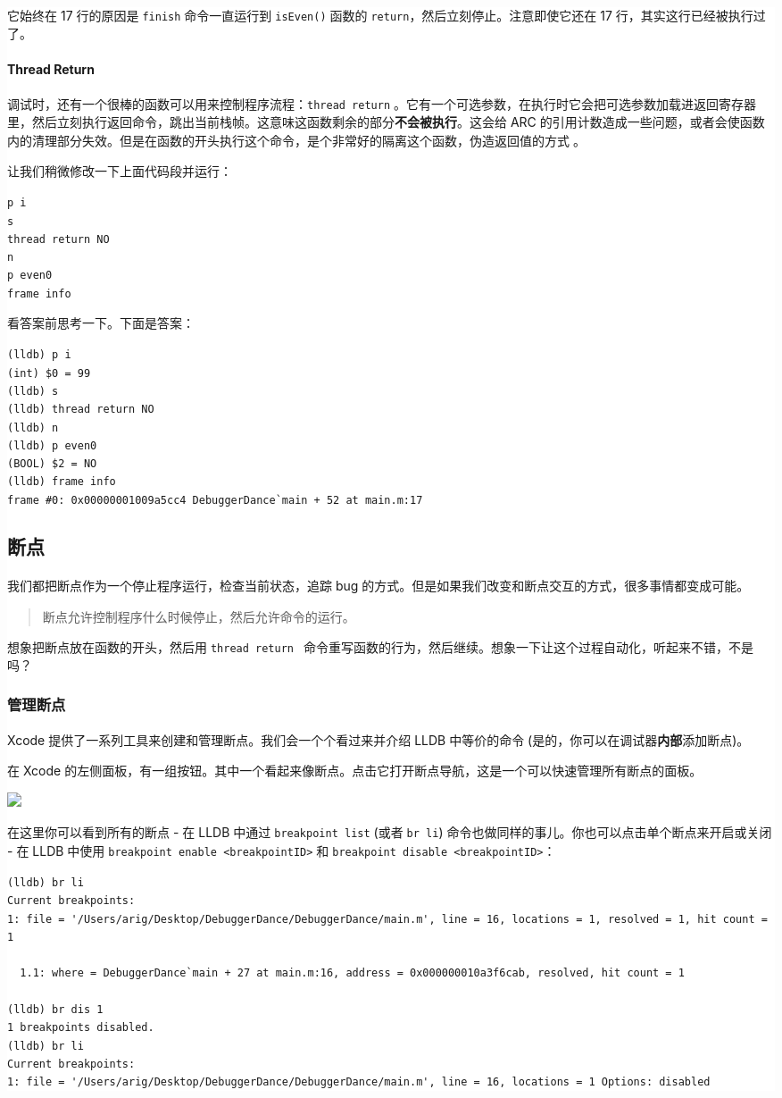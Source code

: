 它始终在 17 行的原因是 `finish` 命令一直运行到 `isEven()` 函数的 `return`，然后立刻停止。注意即使它还在 17 行，其实这行已经被执行过了。

#### Thread Return

调试时，还有一个很棒的函数可以用来控制程序流程：`thread return` 。它有一个可选参数，在执行时它会把可选参数加载进返回寄存器里，然后立刻执行返回命令，跳出当前栈帧。这意味这函数剩余的部分**不会被执行**。这会给 ARC 的引用计数造成一些问题，或者会使函数内的清理部分失效。但是在函数的开头执行这个命令，是个非常好的隔离这个函数，伪造返回值的方式 。

让我们稍微修改一下上面代码段并运行：

    p i
    s
    thread return NO
    n
    p even0
    frame info

看答案前思考一下。下面是答案：

	(lldb) p i
	(int) $0 = 99
	(lldb) s
	(lldb) thread return NO
	(lldb) n
	(lldb) p even0
	(BOOL) $2 = NO
	(lldb) frame info
	frame #0: 0x00000001009a5cc4 DebuggerDance`main + 52 at main.m:17

## 断点

我们都把断点作为一个停止程序运行，检查当前状态，追踪 bug 的方式。但是如果我们改变和断点交互的方式，很多事情都变成可能。

> 断点允许控制程序什么时候停止，然后允许命令的运行。

想象把断点放在函数的开头，然后用 `thread return ` 命令重写函数的行为，然后继续。想象一下让这个过程自动化，听起来不错，不是吗？

### 管理断点

Xcode 提供了一系列工具来创建和管理断点。我们会一个个看过来并介绍 LLDB 中等价的命令 (是的，你可以在调试器**内部**添加断点)。

在 Xcode 的左侧面板，有一组按钮。其中一个看起来像断点。点击它打开断点导航，这是一个可以快速管理所有断点的面板。

<img src="/images/issues/issue-19/Image_2014-11-22_at_11.38.24_AM.png" width="620" />
	
在这里你可以看到所有的断点 - 在 LLDB 中通过 `breakpoint list` (或者 `br li`) 命令也做同样的事儿。你也可以点击单个断点来开启或关闭 - 在 LLDB 中使用 `breakpoint enable <breakpointID>` 和 `breakpoint disable <breakpointID>`：

	(lldb) br li
	Current breakpoints:
	1: file = '/Users/arig/Desktop/DebuggerDance/DebuggerDance/main.m', line = 16, locations = 1, resolved = 1, hit count = 1

	  1.1: where = DebuggerDance`main + 27 at main.m:16, address = 0x000000010a3f6cab, resolved, hit count = 1

	(lldb) br dis 1
	1 breakpoints disabled.
	(lldb) br li
	Current breakpoints:
	1: file = '/Users/arig/Desktop/DebuggerDance/DebuggerDance/main.m', line = 16, locations = 1 Options: disabled
